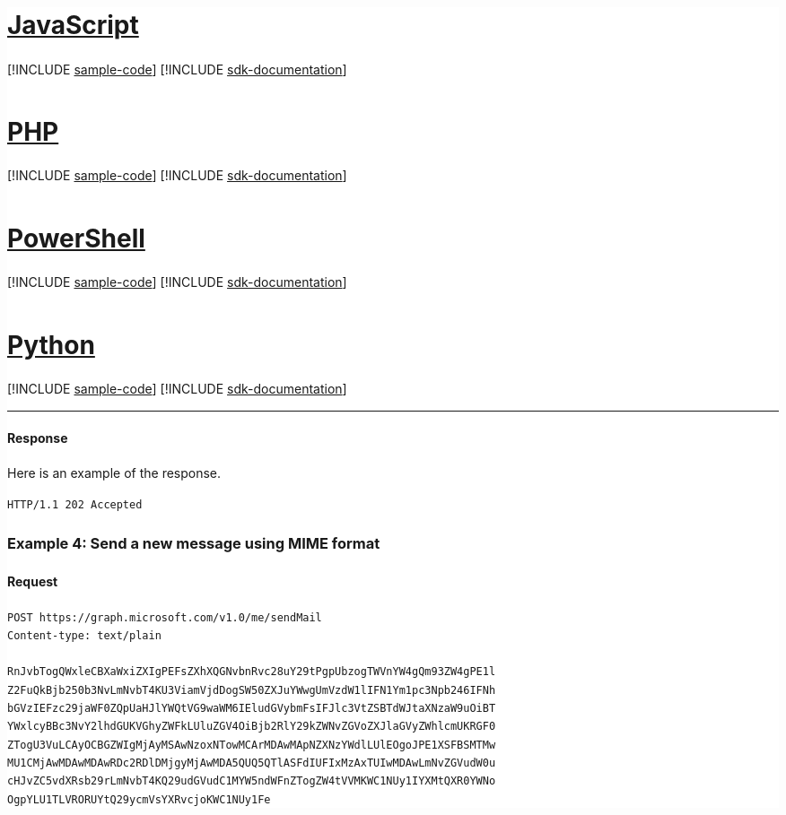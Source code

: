# [JavaScript](#tab/javascript)
[!INCLUDE [sample-code](../includes/snippets/javascript/user-sendmail-with-attachment-javascript-snippets.md)]
[!INCLUDE [sdk-documentation](../includes/snippets/snippets-sdk-documentation-link.md)]

# [PHP](#tab/php)
[!INCLUDE [sample-code](../includes/snippets/php/user-sendmail-with-attachment-php-snippets.md)]
[!INCLUDE [sdk-documentation](../includes/snippets/snippets-sdk-documentation-link.md)]

# [PowerShell](#tab/powershell)
[!INCLUDE [sample-code](../includes/snippets/powershell/user-sendmail-with-attachment-powershell-snippets.md)]
[!INCLUDE [sdk-documentation](../includes/snippets/snippets-sdk-documentation-link.md)]

# [Python](#tab/python)
[!INCLUDE [sample-code](../includes/snippets/python/user-sendmail-with-attachment-python-snippets.md)]
[!INCLUDE [sdk-documentation](../includes/snippets/snippets-sdk-documentation-link.md)]

---

#### Response
Here is an example of the response.



```http
HTTP/1.1 202 Accepted
```

### Example 4: Send a new message using MIME format
#### Request



```http
POST https://graph.microsoft.com/v1.0/me/sendMail
Content-type: text/plain

RnJvbTogQWxleCBXaWxiZXIgPEFsZXhXQGNvbnRvc28uY29tPgpUbzogTWVnYW4gQm93ZW4gPE1l
Z2FuQkBjb250b3NvLmNvbT4KU3ViamVjdDogSW50ZXJuYWwgUmVzdW1lIFN1Ym1pc3Npb246IFNh
bGVzIEFzc29jaWF0ZQpUaHJlYWQtVG9waWM6IEludGVybmFsIFJlc3VtZSBTdWJtaXNzaW9uOiBT
YWxlcyBBc3NvY2lhdGUKVGhyZWFkLUluZGV4OiBjb2RlY29kZWNvZGVoZXJlaGVyZWhlcmUKRGF0
ZTogU3VuLCAyOCBGZWIgMjAyMSAwNzoxNTowMCArMDAwMApNZXNzYWdlLUlEOgoJPE1XSFBSMTMw
MU1CMjAwMDAwMDAwRDc2RDlDMjgyMjAwMDA5QUQ5QTlASFdIUFIxMzAxTUIwMDAwLmNvZGVudW0u
cHJvZC5vdXRsb29rLmNvbT4KQ29udGVudC1MYW5ndWFnZTogZW4tVVMKWC1NUy1IYXMtQXR0YWNo
OgpYLU1TLVRORUYtQ29ycmVsYXRvcjoKWC1NUy1Fe

```
